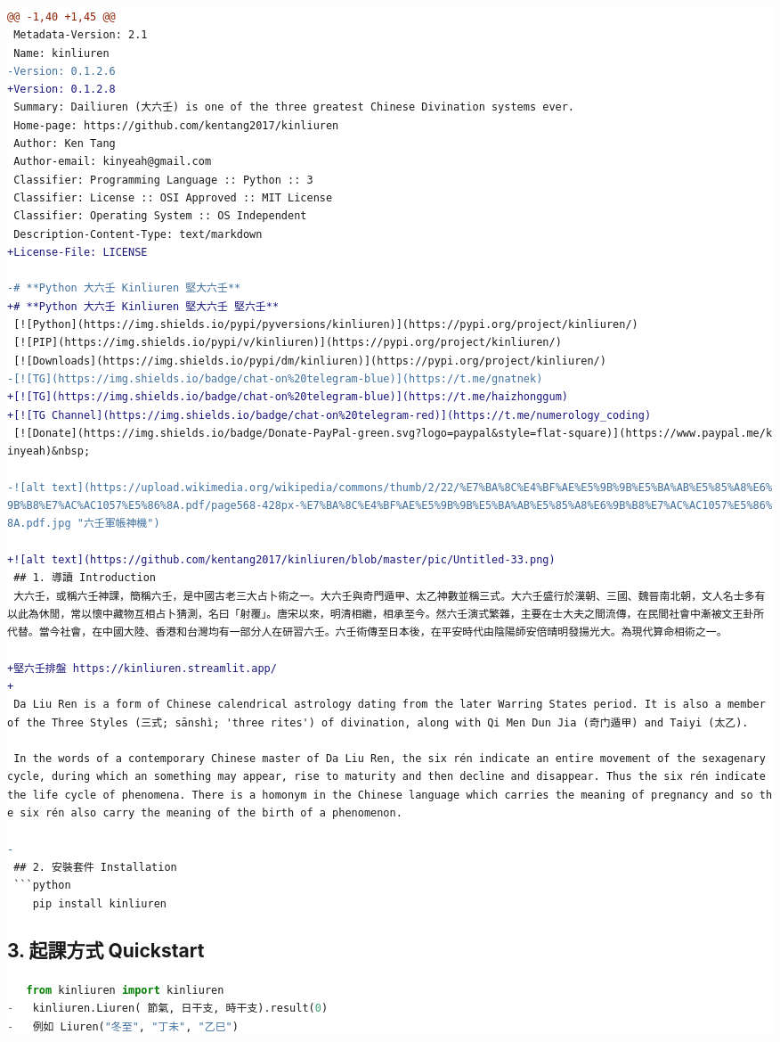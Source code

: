```diff
@@ -1,40 +1,45 @@
 Metadata-Version: 2.1
 Name: kinliuren
-Version: 0.1.2.6
+Version: 0.1.2.8
 Summary: Dailiuren (大六壬) is one of the three greatest Chinese Divination systems ever.
 Home-page: https://github.com/kentang2017/kinliuren
 Author: Ken Tang
 Author-email: kinyeah@gmail.com
 Classifier: Programming Language :: Python :: 3
 Classifier: License :: OSI Approved :: MIT License
 Classifier: Operating System :: OS Independent
 Description-Content-Type: text/markdown
+License-File: LICENSE
 
-﻿# **Python 大六壬 Kinliuren 堅大六壬**
+﻿# **Python 大六壬 Kinliuren 堅大六壬 堅六壬**
 [![Python](https://img.shields.io/pypi/pyversions/kinliuren)](https://pypi.org/project/kinliuren/)
 [![PIP](https://img.shields.io/pypi/v/kinliuren)](https://pypi.org/project/kinliuren/)
 [![Downloads](https://img.shields.io/pypi/dm/kinliuren)](https://pypi.org/project/kinliuren/)
-[![TG](https://img.shields.io/badge/chat-on%20telegram-blue)](https://t.me/gnatnek)
+[![TG](https://img.shields.io/badge/chat-on%20telegram-blue)](https://t.me/haizhonggum)
+[![TG Channel](https://img.shields.io/badge/chat-on%20telegram-red)](https://t.me/numerology_coding)
 [![Donate](https://img.shields.io/badge/Donate-PayPal-green.svg?logo=paypal&style=flat-square)](https://www.paypal.me/kinyeah)&nbsp;
 
-![alt text](https://upload.wikimedia.org/wikipedia/commons/thumb/2/22/%E7%BA%8C%E4%BF%AE%E5%9B%9B%E5%BA%AB%E5%85%A8%E6%9B%B8%E7%AC%AC1057%E5%86%8A.pdf/page568-428px-%E7%BA%8C%E4%BF%AE%E5%9B%9B%E5%BA%AB%E5%85%A8%E6%9B%B8%E7%AC%AC1057%E5%86%8A.pdf.jpg "六壬軍帳神機")
 
+![alt text](https://github.com/kentang2017/kinliuren/blob/master/pic/Untitled-33.png)
 ## 1. 導讀 Introduction
 大六壬，或稱六壬神課，簡稱六壬，是中國古老三大占卜術之一。大六壬與奇門遁甲、太乙神數並稱三式。大六壬盛行於漢朝、三國、魏晉南北朝，文人名士多有以此為休閒，常以懷中藏物互相占卜猜測，名曰「射覆」。唐宋以來，明清相繼，相承至今。然六壬演式繁雜，主要在士大夫之間流傳，在民間社會中漸被文王卦所代替。當今社會，在中國大陸、香港和台灣均有一部分人在研習六壬。六壬術傳至日本後，在平安時代由陰陽師安倍晴明發揚光大。為現代算命相術之一。
 
+堅六壬排盤 https://kinliuren.streamlit.app/
+
 Da Liu Ren is a form of Chinese calendrical astrology dating from the later Warring States period. It is also a member of the Three Styles (三式; sānshì; 'three rites') of divination, along with Qi Men Dun Jia (奇门遁甲) and Taiyi (太乙).
 
 In the words of a contemporary Chinese master of Da Liu Ren, the six rén indicate an entire movement of the sexagenary cycle, during which an something may appear, rise to maturity and then decline and disappear. Thus the six rén indicate the life cycle of phenomena. There is a homonym in the Chinese language which carries the meaning of pregnancy and so the six rén also carry the meaning of the birth of a phenomenon.
 
-
 ## 2. 安裝套件 Installation
 ```python
 	pip install kinliuren
 ```
 ## 3. 起課方式 Quickstart
 ```python
 	from kinliuren import kinliuren
-	kinliuren.Liuren( 節氣, 日干支, 時干支).result(0)
-	例如 Liuren("冬至", "丁未", "乙巳")
 ```